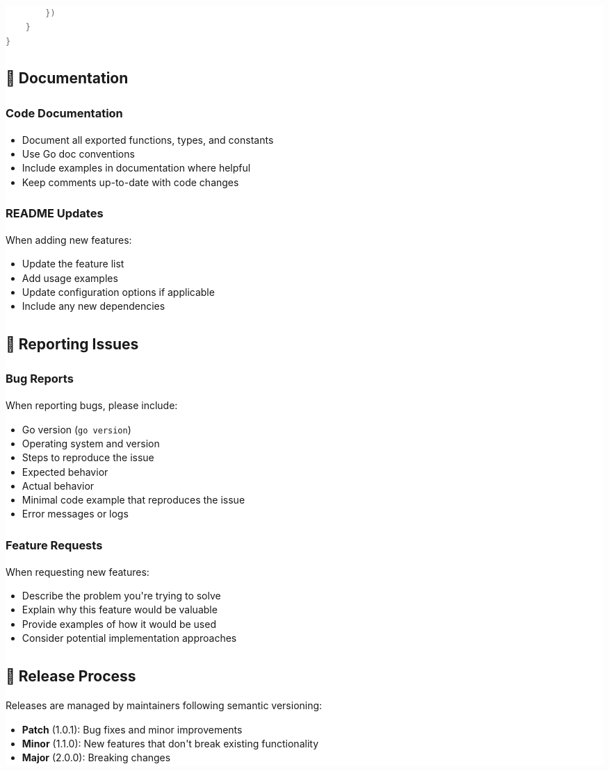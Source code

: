 ```go
        })
    }
}
```

## 📖 Documentation

### Code Documentation

- Document all exported functions, types, and constants
- Use Go doc conventions
- Include examples in documentation where helpful
- Keep comments up-to-date with code changes

### README Updates

When adding new features:
- Update the feature list
- Add usage examples
- Update configuration options if applicable
- Include any new dependencies

## 🐛 Reporting Issues

### Bug Reports

When reporting bugs, please include:

- Go version (`go version`)
- Operating system and version
- Steps to reproduce the issue
- Expected behavior
- Actual behavior
- Minimal code example that reproduces the issue
- Error messages or logs

### Feature Requests

When requesting new features:
- Describe the problem you're trying to solve
- Explain why this feature would be valuable
- Provide examples of how it would be used
- Consider potential implementation approaches

## 🔄 Release Process

Releases are managed by maintainers following semantic versioning:

- **Patch** (1.0.1): Bug fixes and minor improvements
- **Minor** (1.1.0): New features that don't break existing functionality
- **Major** (2.0.0): Breaking changes
